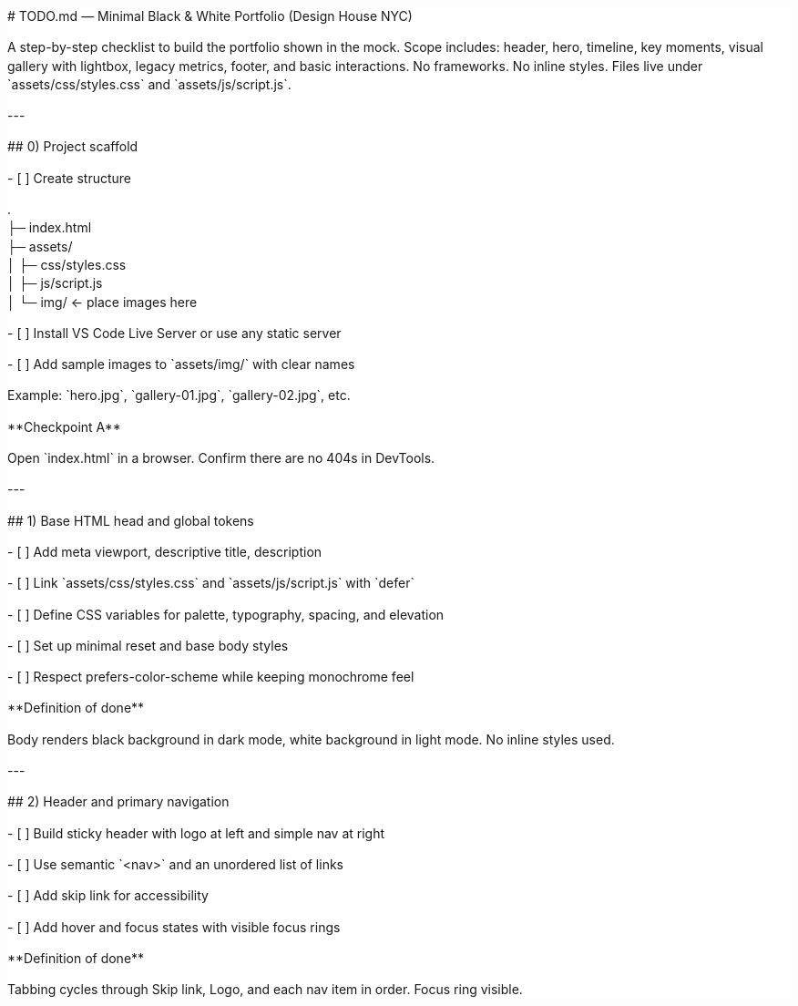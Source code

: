 \# TODO.md — Minimal Black & White Portfolio (Design House NYC)

A step-by-step checklist to build the portfolio shown in the mock. Scope includes: header, hero, timeline, key moments, visual gallery with lightbox, legacy metrics, footer, and basic interactions. No frameworks. No inline styles. Files live under \`assets/css/styles.css\` and \`assets/js/script.js\`.

\---

\#\# 0\) Project scaffold

\- \[ \] Create structure


.  
 ├─ index.html  
 ├─ assets/  
 │ ├─ css/styles.css  
 │ ├─ js/script.js  
 │ └─ img/ ← place images here

\- \[ \] Install VS Code Live Server or use any static server

\- \[ \] Add sample images to \`assets/img/\` with clear names  

Example: \`hero.jpg\`, \`gallery-01.jpg\`, \`gallery-02.jpg\`, etc.

\*\*Checkpoint A\*\*  

Open \`index.html\` in a browser. Confirm there are no 404s in DevTools.

\---

\#\# 1\) Base HTML head and global tokens

\- \[ \] Add meta viewport, descriptive title, description

\- \[ \] Link \`assets/css/styles.css\` and \`assets/js/script.js\` with \`defer\`

\- \[ \] Define CSS variables for palette, typography, spacing, and elevation

\- \[ \] Set up minimal reset and base body styles

\- \[ \] Respect prefers-color-scheme while keeping monochrome feel

\*\*Definition of done\*\*  

Body renders black background in dark mode, white background in light mode. No inline styles used.

\---

\#\# 2\) Header and primary navigation

\- \[ \] Build sticky header with logo at left and simple nav at right

\- \[ \] Use semantic \`\<nav\>\` and an unordered list of links

\- \[ \] Add skip link for accessibility

\- \[ \] Add hover and focus states with visible focus rings

\*\*Definition of done\*\*  

Tabbing cycles through Skip link, Logo, and each nav item in order. Focus ring visible.
